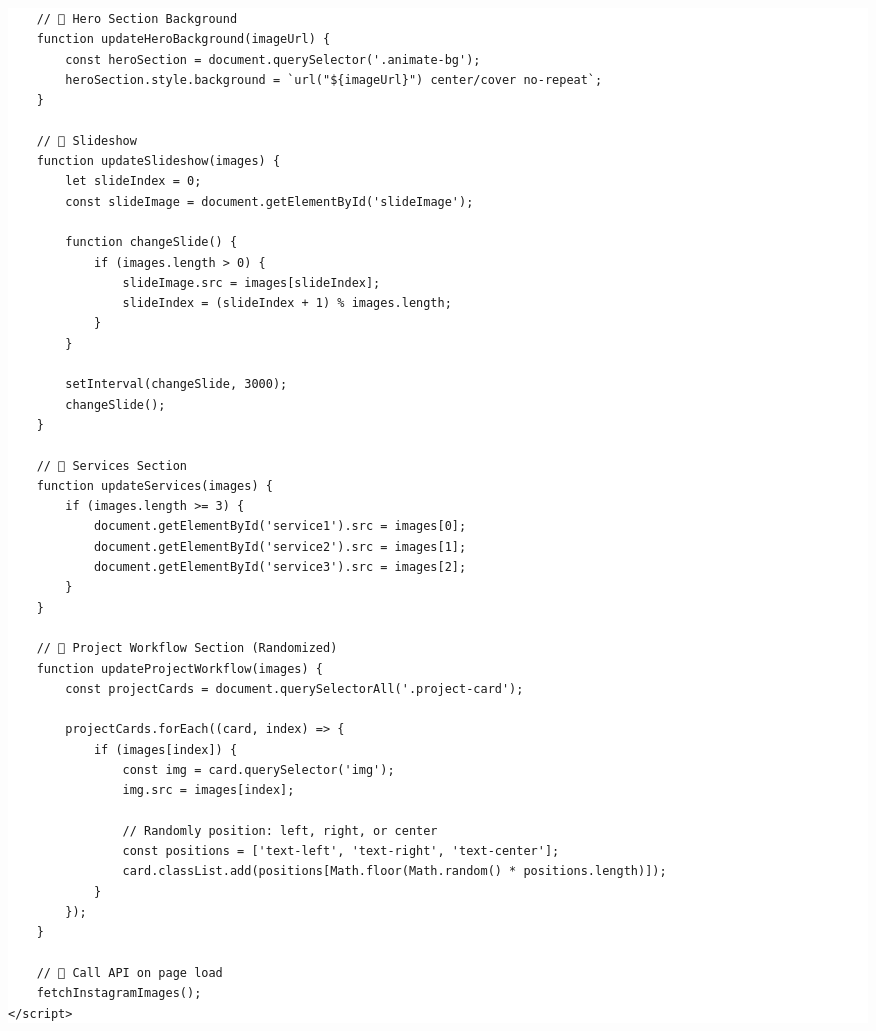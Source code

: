         // 🔹 Hero Section Background
        function updateHeroBackground(imageUrl) {
            const heroSection = document.querySelector('.animate-bg');
            heroSection.style.background = `url("${imageUrl}") center/cover no-repeat`;
        }
        
        // 🔹 Slideshow
        function updateSlideshow(images) {
            let slideIndex = 0;
            const slideImage = document.getElementById('slideImage');
        
            function changeSlide() {
                if (images.length > 0) {
                    slideImage.src = images[slideIndex];
                    slideIndex = (slideIndex + 1) % images.length;
                }
            }
        
            setInterval(changeSlide, 3000);
            changeSlide();
        }
        
        // 🔹 Services Section
        function updateServices(images) {
            if (images.length >= 3) {
                document.getElementById('service1').src = images[0];
                document.getElementById('service2').src = images[1];
                document.getElementById('service3').src = images[2];
            }
        }
        
        // 🔹 Project Workflow Section (Randomized)
        function updateProjectWorkflow(images) {
            const projectCards = document.querySelectorAll('.project-card');
        
            projectCards.forEach((card, index) => {
                if (images[index]) {
                    const img = card.querySelector('img');
                    img.src = images[index];
        
                    // Randomly position: left, right, or center
                    const positions = ['text-left', 'text-right', 'text-center'];
                    card.classList.add(positions[Math.floor(Math.random() * positions.length)]);
                }
            });
        }
        
        // 🔹 Call API on page load
        fetchInstagramImages();
    </script>
</body>
</html>
